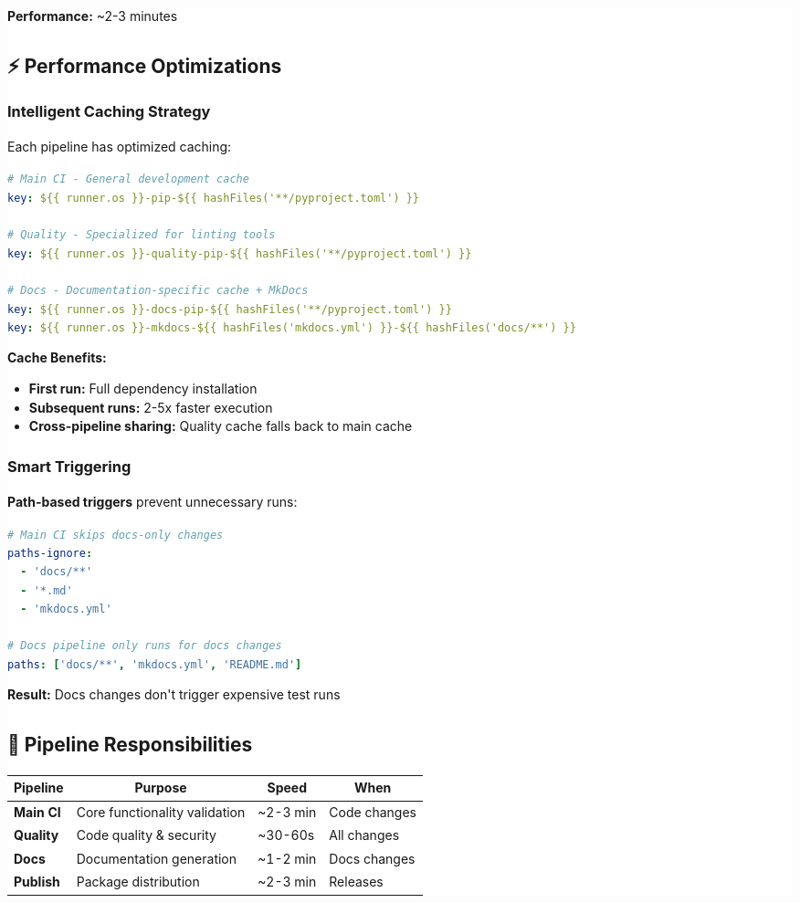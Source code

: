 **Performance:** ~2-3 minutes

## ⚡ **Performance Optimizations**

### **Intelligent Caching Strategy**

Each pipeline has optimized caching:

```yaml
# Main CI - General development cache
key: ${{ runner.os }}-pip-${{ hashFiles('**/pyproject.toml') }}

# Quality - Specialized for linting tools
key: ${{ runner.os }}-quality-pip-${{ hashFiles('**/pyproject.toml') }}

# Docs - Documentation-specific cache + MkDocs
key: ${{ runner.os }}-docs-pip-${{ hashFiles('**/pyproject.toml') }}
key: ${{ runner.os }}-mkdocs-${{ hashFiles('mkdocs.yml') }}-${{ hashFiles('docs/**') }}
```

**Cache Benefits:**
- **First run:** Full dependency installation
- **Subsequent runs:** 2-5x faster execution
- **Cross-pipeline sharing:** Quality cache falls back to main cache

### **Smart Triggering**

**Path-based triggers** prevent unnecessary runs:

```yaml
# Main CI skips docs-only changes
paths-ignore:
  - 'docs/**'
  - '*.md'
  - 'mkdocs.yml'

# Docs pipeline only runs for docs changes
paths: ['docs/**', 'mkdocs.yml', 'README.md']
```

**Result:** Docs changes don't trigger expensive test runs

## 🎯 **Pipeline Responsibilities**

| Pipeline | Purpose | Speed | When |
|----------|---------|-------|------|
| **Main CI** | Core functionality validation | ~2-3 min | Code changes |
| **Quality** | Code quality & security | ~30-60s | All changes |
| **Docs** | Documentation generation | ~1-2 min | Docs changes |
| **Publish** | Package distribution | ~2-3 min | Releases |
